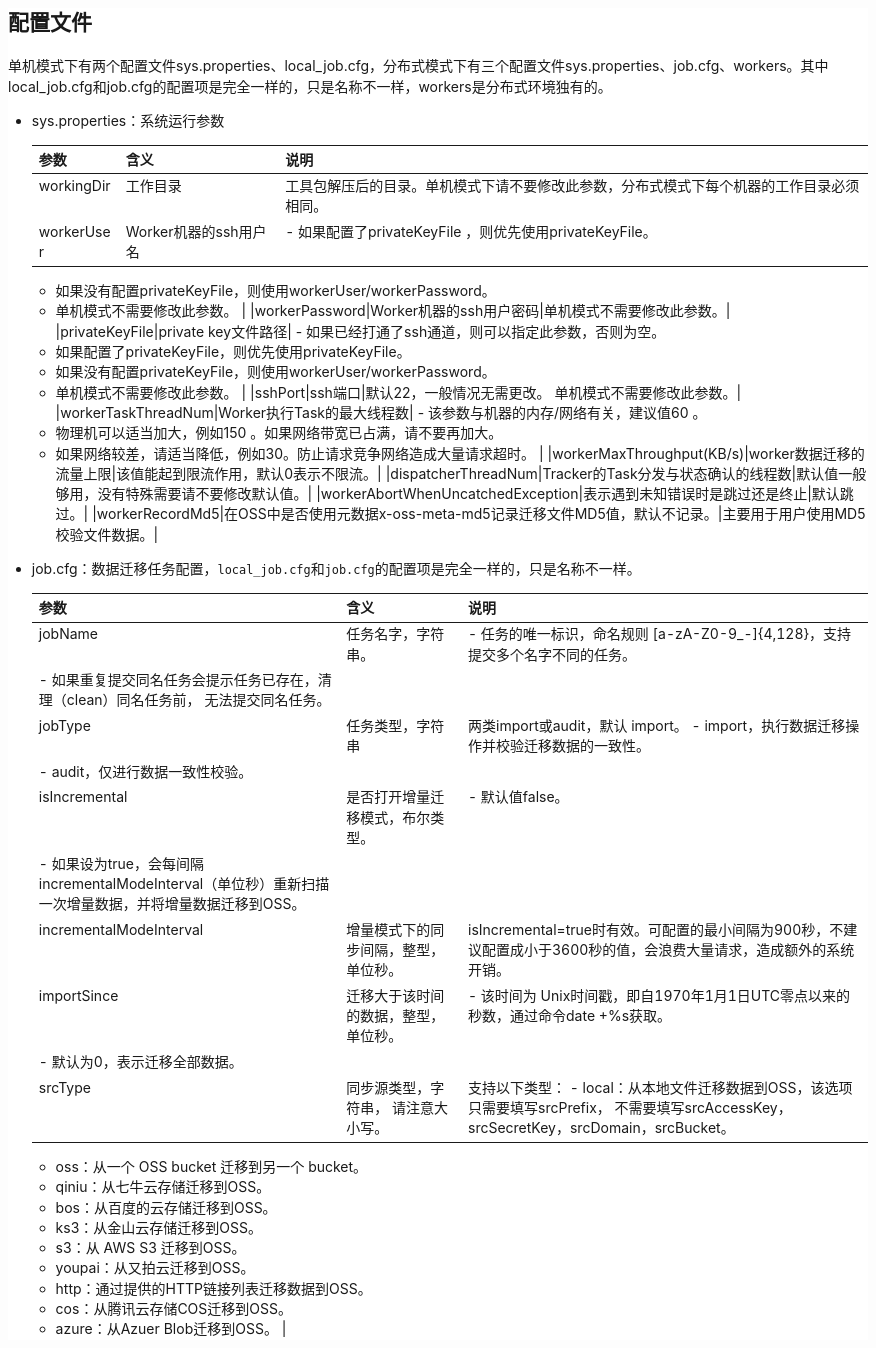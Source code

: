 ## 配置文件

单机模式下有两个配置文件sys.properties、local\_job.cfg，分布式模式下有三个配置文件sys.properties、job.cfg、workers。其中local\_job.cfg和job.cfg的配置项是完全一样的，只是名称不一样，workers是分布式环境独有的。

-   sys.properties：系统运行参数

    |参数|含义|说明|
    |:-|:-|:-|
    |workingDir|工作目录|工具包解压后的目录。单机模式下请不要修改此参数，分布式模式下每个机器的工作目录必须相同。|
    |workerUser|Worker机器的ssh用户名|    -   如果配置了privateKeyFile ，则优先使用privateKeyFile。
    -   如果没有配置privateKeyFile，则使用workerUser/workerPassword。
    -   单机模式不需要修改此参数。 |
    |workerPassword|Worker机器的ssh用户密码|单机模式不需要修改此参数。|
    |privateKeyFile|private key文件路径|    -   如果已经打通了ssh通道，则可以指定此参数，否则为空。
    -   如果配置了privateKeyFile，则优先使用privateKeyFile。
    -   如果没有配置privateKeyFile，则使用workerUser/workerPassword。
    -   单机模式不需要修改此参数。 |
    |sshPort|ssh端口|默认22，一般情况无需更改。 单机模式不需要修改此参数。|
    |workerTaskThreadNum|Worker执行Task的最大线程数|    -   该参数与机器的内存/网络有关，建议值60 。
    -   物理机可以适当加大，例如150 。如果网络带宽已占满，请不要再加大。
    -   如果网络较差，请适当降低，例如30。防止请求竞争网络造成大量请求超时。 |
    |workerMaxThroughput\(KB/s\)|worker数据迁移的流量上限|该值能起到限流作用，默认0表示不限流。|
    |dispatcherThreadNum|Tracker的Task分发与状态确认的线程数|默认值一般够用，没有特殊需要请不要修改默认值。|
    |workerAbortWhenUncatchedException|表示遇到未知错误时是跳过还是终止|默认跳过。|
    |workerRecordMd5|在OSS中是否使用元数据x-oss-meta-md5记录迁移文件MD5值，默认不记录。|主要用于用户使用MD5校验文件数据。|

-   job.cfg：数据迁移任务配置，`local_job.cfg`和`job.cfg`的配置项是完全一样的，只是名称不一样。

    |参数|含义|说明|
    |:-|:-|:-|
    |jobName|任务名字，字符串。|    -   任务的唯一标识，命名规则 \[a-zA-Z0-9\_-\]\{4,128\}，支持提交多个名字不同的任务。
    -   如果重复提交同名任务会提示任务已存在，清理（clean）同名任务前， 无法提交同名任务。 |
    |jobType|任务类型，字符串|两类import或audit，默认 import。     -   import，执行数据迁移操作并校验迁移数据的一致性。
    -   audit，仅进行数据一致性校验。 |
    |isIncremental|是否打开增量迁移模式，布尔类型。|    -   默认值false。
    -   如果设为true，会每间隔incrementalModeInterval（单位秒）重新扫描一次增量数据，并将增量数据迁移到OSS。 |
    |incrementalModeInterval|增量模式下的同步间隔，整型，单位秒。|isIncremental=true时有效。可配置的最小间隔为900秒，不建议配置成小于3600秒的值，会浪费大量请求，造成额外的系统开销。|
    |importSince|迁移大于该时间的数据，整型，单位秒。|    -   该时间为 Unix时间戳，即自1970年1月1日UTC零点以来的秒数，通过命令date +%s获取。
    -   默认为0，表示迁移全部数据。 |
    |srcType|同步源类型，字符串， 请注意大小写。|支持以下类型：     -   local：从本地文件迁移数据到OSS，该选项只需要填写srcPrefix， 不需要填写srcAccessKey，srcSecretKey，srcDomain，srcBucket。
    -   oss：从一个 OSS bucket 迁移到另一个 bucket。
    -   qiniu：从七牛云存储迁移到OSS。
    -   bos：从百度的云存储迁移到OSS。
    -   ks3：从金山云存储迁移到OSS。
    -   s3：从 AWS S3 迁移到OSS。
    -   youpai：从又拍云迁移到OSS。
    -   http：通过提供的HTTP链接列表迁移数据到OSS。
    -   cos：从腾讯云存储COS迁移到OSS。
    -   azure：从Azuer Blob迁移到OSS。 |
